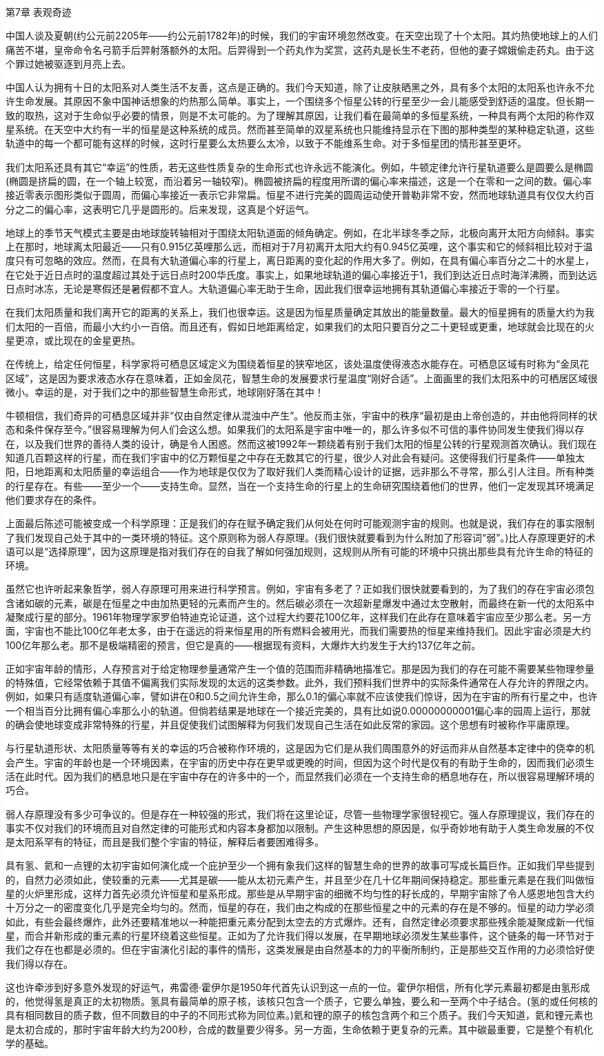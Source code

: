 第7章 表观奇迹

中国人谈及夏朝(约公元前2205年——约公元前1782年)的时候，我们的宇宙环境忽然改变。在天空出现了十个太阳。其灼热使地球上的人们痛苦不堪，皇帝命令名弓箭手后羿射落额外的太阳。后羿得到一个药丸作为奖赏，这药丸是长生不老药，但他的妻子嫦娥偷走药丸。由于这个罪过她被驱逐到月亮上去。

中国人认为拥有十日的太阳系对人类生活不友善，这点是正确的。我们今天知道，除了让皮肤晒黑之外，具有多个太阳的太阳系也许永不允许生命发展。其原因不象中国神话想象的灼热那么简单。事实上，一个围绕多个恒星公转的行星至少一会儿能感受到舒适的温度。但长期一致的取热，这对于生命似乎必要的情景，则是不太可能的。为了理解其原因，让我们看在最简单的多恒星系统，一种具有两个太阳的称作双星系统。在天空中大约有一半的恒星是这种系统的成员。然而甚至简单的双星系统也只能维持显示在下图的那种类型的某种稳定轨道，这些轨道中的每一个都可能有这样的时候，这时行星要么太热要么太冷，以致于不能维系生命。对于多恒星团的情形甚至更坏。

我们太阳系还具有其它“幸运”的性质，若无这些性质复杂的生命形式也许永远不能演化。例如，牛顿定律允许行星轨道要么是圆要么是椭圆(椭圆是挤扁的圆，在一个轴上较宽，而沿着另一轴较窄)。椭圆被挤扁的程度用所谓的偏心率来描述，这是一个在零和一之间的数。偏心率接近零表示图形类似于圆周，而偏心率接近一表示它非常扁。恒星不进行完美的圆周运动使开普勒非常不安，然而地球轨道具有仅仅大约百分之二的偏心率，这表明它几乎是圆形的。后来发现，这真是个好运气。

地球上的季节天气模式主要是由地球旋转轴相对于围绕太阳轨道面的倾角确定。例如，在北半球冬季之际，北极向离开太阳方向倾斜。事实上在那时，地球离太阳最近——只有0.915亿英哩那么远，而相对于7月初离开太阳大约有0.945亿英哩，这个事实和它的倾斜相比较对于温度只有可忽略的效应。然而，在具有大轨道偏心率的行星上，离日距离的变化起的作用大多了。例如，在具有偏心率百分之二十的水星上，在它处于近日点时的温度超过其处于远日点时200华氏度。事实上，如果地球轨道的偏心率接近于1，我们到达近日点时海洋沸腾，而到达远日点时冰冻，无论是寒假还是暑假都不宜人。大轨道偏心率无助于生命，因此我们很幸运地拥有其轨道偏心率接近于零的一个行星。

在我们太阳质量和我们离开它的距离的关系上，我们也很幸运。这是因为恒星质量确定其放出的能量数量。最大的恒星拥有的质量大约为我们太阳的一百倍，而最小大约小一百倍。而且还有，假如日地距离给定，如果我们的太阳只要百分之二十更轻或更重，地球就会比现在的火星更凉，或比现在的金星更热。

在传统上，给定任何恒星，科学家将可栖息区域定义为围绕着恒星的狭窄地区，该处温度使得液态水能存在。可栖息区域有时称为“金凤花区域”，这是因为要求液态水存在意味着，正如金凤花，智慧生命的发展要求行星温度“刚好合适”。上面画里的我们太阳系中的可栖居区域很微小。幸运的是，对于我们之中的那些智慧生命形式，地球刚好落在其中！

牛顿相信，我们奇异的可栖息区域并非“仅由自然定律从混浊中产生”。他反而主张，宇宙中的秩序“最初是由上帝创造的，并由他将同样的状态和条件保存至今。”很容易理解为何人们会这么想。如果我们的太阳系是宇宙中唯一的，那么许多似不可信的事件协同发生使我们得以存在，以及我们世界的善待人类的设计，确是令人困惑。然而这被1992年一颗绕着有别于我们太阳的恒星公转的行星观测首次确认。我们现在知道几百颗这样的行星，而在我们宇宙中的亿万颗恒星之中存在无数其它的行星，很少人对此会有疑问。这使得我们行星条件——单独太阳，日地距离和太阳质量的幸运组合——作为地球是仅仅为了取好我们人类而精心设计的证据，远非那么不寻常，那么引人注目。所有种类的行星存在。有些——至少一个——支持生命。显然，当在一个支持生命的行星上的生命研究围绕着他们的世界，他们一定发现其环境满足他们要求存在的条件。

上面最后陈述可能被变成一个科学原理：正是我们的存在赋予确定我们从何处在何时可能观测宇宙的规则。也就是说，我们存在的事实限制了我们发现自己处于其中的一类环境的特征。这个原则称为弱人存原理。(我们很快就要看到为什么附加了形容词“弱”。)比人存原理更好的术语可以是“选择原理”，因为这原理是指对我们存在的自我了解如何强加规则，这规则从所有可能的环境中只挑出那些具有允许生命的特征的环境。

虽然它也许听起来象哲学，弱人存原理可用来进行科学预言。例如，宇宙有多老了？正如我们很快就要看到的，为了我们的存在宇宙必须包含诸如碳的元素，碳是在恒星之中由加热更轻的元素而产生的。然后碳必须在一次超新星爆发中通过太空散射，而最终在新一代的太阳系中凝聚成行星的部分。1961年物理学家罗伯特迪克论证道，这个过程大约要花100亿年，这样我们在此存在意味着宇宙应至少那么老。另一方面，宇宙也不能比100亿年老太多，由于在遥远的将来恒星用的所有燃料会被用光，而我们需要热的恒星来维持我们。因此宇宙必须是大约100亿年那么老。那不是极端精密的预言，但它是真的——根据现有资料，大爆炸大约发生于大约137亿年之前。

正如宇宙年龄的情形，人存预言对于给定物理参量通常产生一个值的范围而非精确地描准它。那是因为我们的存在可能不需要某些物理参量的特殊值，它经常依赖于其值不偏离我们实际发现的太远的这类参数。此外，我们预料我们世界中的实际条件通常在人存允许的界限之内。例如，如果只有适度轨道偏心率，譬如讲在0和0.5之间允许生命，那么0.1的偏心率就不应该使我们惊讶，因为在宇宙的所有行星之中，也许一个相当百分比拥有偏心率那么小的轨道。但倘若结果是地球在一个接近完美的，具有比如说0.00000000001偏心率的园周上运行，那就的确会使地球变成非常特殊的行星，并且促使我们试图解释为何我们发现自己生活在如此反常的家园。这个思想有时被称作平庸原理。

与行星轨道形状、太阳质量等等有关的幸运的巧合被称作环境的，这是因为它们是从我们周围意外的好运而非从自然基本定律中的侥幸的机会产生。宇宙的年龄也是一个环境因素，在宇宙的历史中存在更早或更晚的时间，但因为这个时代是仅有的有助于生命的，因而我们必须生活在此时代。因为我们的栖息地只是在宇宙中存在的许多中的一个，而显然我们必须在一个支持生命的栖息地存在，所以很容易理解环境的巧合。

弱人存原理没有多少可争议的。但是存在一种较强的形式，我们将在这里论证，尽管一些物理学家很轻视它。强人存原理提议，我们存在的事实不仅对我们的环境而且对自然定律的可能形式和内容本身都加以限制。产生这种思想的原因是，似乎奇妙地有助于人类生命发展的不仅是太阳系罕有的特征，而且是我们整个宇宙的特征，解释后者要困难得多。

具有氢、氦和一点锂的太初宇宙如何演化成一个庇护至少一个拥有象我们这样的智慧生命的世界的故事可写成长篇巨作。正如我们早些提到的，自然力必须如此，使较重的元素——尤其是碳——能从太初元素产生，并且至少在几十亿年期间保持稳定。那些重元素是在我们叫做恒星的火炉里形成，这样力首先必须允许恒星和星系形成。那些是从早期宇宙的细微不均匀性的耔长成的，早期宇宙除了令人感恩地包含大约十万分之一的密度变化几乎是完全均匀的。然而，恒星的存在，我们由之构成的在那些恒星之中的元素的存在是不够的。恒星的动力学必须如此，有些会最终爆炸，此外还要精准地以一种能把重元素分配到太空去的方式爆炸。还有，自然定律必须要求那些残余能凝聚成新一代恒星，而合并新形成的重元素的行星环绕着这些恒星。正如为了允许我们得以发展，在早期地球必须发生某些事件，这个链条的每一环节对于我们之存在也都是必须的。但在宇宙演化引起的事件的情形，这类发展是由自然基本的力的平衡所制约，正是那些交互作用的力必须恰好使我们得以存在。

这也许牵涉到好多意外发现的好运气，弗雷德·霍伊尔是1950年代首先认识到这一点的一位。霍伊尔相信，所有化学元素最初都是由氢形成的，他觉得氢是真正的太初物质。氢具有最简单的原子核，该核只包含一个质子，它要么单独，要么和一至两个中子结合。(氢的或任何核的具有相同数目的质子数，但不同数目的中子的不同形式称为同位素。)氦和锂的原子的核包含两个和三个质子。我们今天知道，氦和锂元素也是太初合成的，那时宇宙年龄大约为200秒，合成的数量要少得多。另一方面，生命依赖于更复杂的元素。其中碳最重要，它是整个有机化学的基础。

